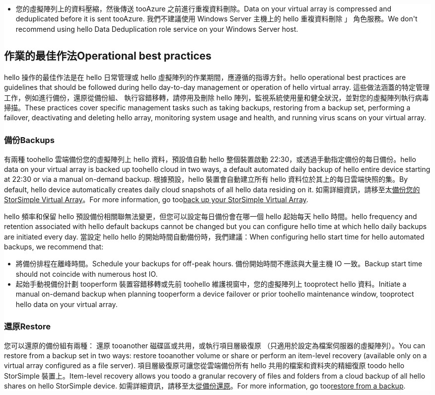 * <span data-ttu-id="43d53-296">您的虛擬陣列上的資料壓縮，然後傳送 tooAzure 之前進行重複資料刪除。</span><span class="sxs-lookup"><span data-stu-id="43d53-296">Data on your virtual array is compressed and deduplicated before it is sent tooAzure.</span></span> <span data-ttu-id="43d53-297">我們不建議使用 Windows Server 主機上的 hello 重複資料刪除 」 角色服務。</span><span class="sxs-lookup"><span data-stu-id="43d53-297">We don't recommend using hello Data Deduplication role service on your Windows Server host.</span></span>

## <a name="operational-best-practices"></a><span data-ttu-id="43d53-298">作業的最佳作法</span><span class="sxs-lookup"><span data-stu-id="43d53-298">Operational best practices</span></span>
<span data-ttu-id="43d53-299">hello 操作的最佳作法是在 hello 日常管理或 hello 虛擬陣列的作業期間，應遵循的指導方針。</span><span class="sxs-lookup"><span data-stu-id="43d53-299">hello operational best practices are guidelines that should be followed during hello day-to-day management or operation of hello virtual array.</span></span> <span data-ttu-id="43d53-300">這些做法涵蓋的特定管理工作，例如進行備份，還原從備份組、 執行容錯移轉，請停用及刪除 hello 陣列，監視系統使用量和健全狀況，並對您的虛擬陣列執行病毒掃描。</span><span class="sxs-lookup"><span data-stu-id="43d53-300">These practices cover specific management tasks such as taking backups, restoring from a backup set, performing a failover, deactivating and deleting hello array, monitoring system usage and health, and running virus scans on your virtual array.</span></span>

### <a name="backups"></a><span data-ttu-id="43d53-301">備份</span><span class="sxs-lookup"><span data-stu-id="43d53-301">Backups</span></span>
<span data-ttu-id="43d53-302">有兩種 toohello 雲端備份您的虛擬陣列上 hello 資料，預設值自動 hello 整個裝置啟動 22:30，或透過手動指定備份的每日備份。</span><span class="sxs-lookup"><span data-stu-id="43d53-302">hello data on your virtual array is backed up toohello cloud in two ways, a default automated daily backup of hello entire device starting at 22:30 or via a manual on-demand backup.</span></span> <span data-ttu-id="43d53-303">根據預設，hello 裝置會自動建立所有 hello 資料位於其上的每日雲端快照的集。</span><span class="sxs-lookup"><span data-stu-id="43d53-303">By default, hello device automatically creates daily cloud snapshots of all hello data residing on it.</span></span> <span data-ttu-id="43d53-304">如需詳細資訊，請移至太[備份您的 StorSimple Virtual Array](storsimple-virtual-array-backup.md)。</span><span class="sxs-lookup"><span data-stu-id="43d53-304">For more information, go too[back up your StorSimple Virtual Array](storsimple-virtual-array-backup.md).</span></span>

<span data-ttu-id="43d53-305">hello 頻率和保留 hello 預設備份相關聯無法變更，但您可以設定每日備份會在哪一個 hello 起始每天 hello 時間。</span><span class="sxs-lookup"><span data-stu-id="43d53-305">hello frequency and retention associated with hello default backups cannot be changed but you can configure hello time at which hello daily backups are initiated every day.</span></span> <span data-ttu-id="43d53-306">當設定 hello hello 的開始時間自動備份時，我們建議：</span><span class="sxs-lookup"><span data-stu-id="43d53-306">When configuring hello start time for hello automated backups, we recommend that:</span></span>

* <span data-ttu-id="43d53-307">將備份排程在離峰時間。</span><span class="sxs-lookup"><span data-stu-id="43d53-307">Schedule your backups for off-peak hours.</span></span> <span data-ttu-id="43d53-308">備份開始時間不應該與大量主機 IO 一致。</span><span class="sxs-lookup"><span data-stu-id="43d53-308">Backup start time should not coincide with numerous host IO.</span></span>
* <span data-ttu-id="43d53-309">起始手動視備份計劃 tooperform 裝置容錯移轉或先前 toohello 維護視窗中，您的虛擬陣列上 tooprotect hello 資料。</span><span class="sxs-lookup"><span data-stu-id="43d53-309">Initiate a manual on-demand backup when planning tooperform a device failover or prior toohello maintenance window, tooprotect hello data on your virtual array.</span></span>

### <a name="restore"></a><span data-ttu-id="43d53-310">還原</span><span class="sxs-lookup"><span data-stu-id="43d53-310">Restore</span></span>
<span data-ttu-id="43d53-311">您可以還原的備份組有兩種： 還原 tooanother 磁碟區或共用，或執行項目層級復原 （只適用於設定為檔案伺服器的虛擬陣列）。</span><span class="sxs-lookup"><span data-stu-id="43d53-311">You can restore from a backup set in two ways: restore tooanother volume or share or perform an item-level recovery (available only on a virtual array configured as a file server).</span></span> <span data-ttu-id="43d53-312">項目層級復原可讓您從雲端備份所有 hello 共用的檔案和資料夾的精細復原 toodo hello StorSimple 裝置上。</span><span class="sxs-lookup"><span data-stu-id="43d53-312">Item-level recovery allows you toodo a granular recovery of files and folders from a cloud backup of all hello shares on hello StorSimple device.</span></span> <span data-ttu-id="43d53-313">如需詳細資訊，請移至太[從備份還原](storsimple-virtual-array-clone.md)。</span><span class="sxs-lookup"><span data-stu-id="43d53-313">For more information, go too[restore from a backup](storsimple-virtual-array-clone.md).</span></span>

